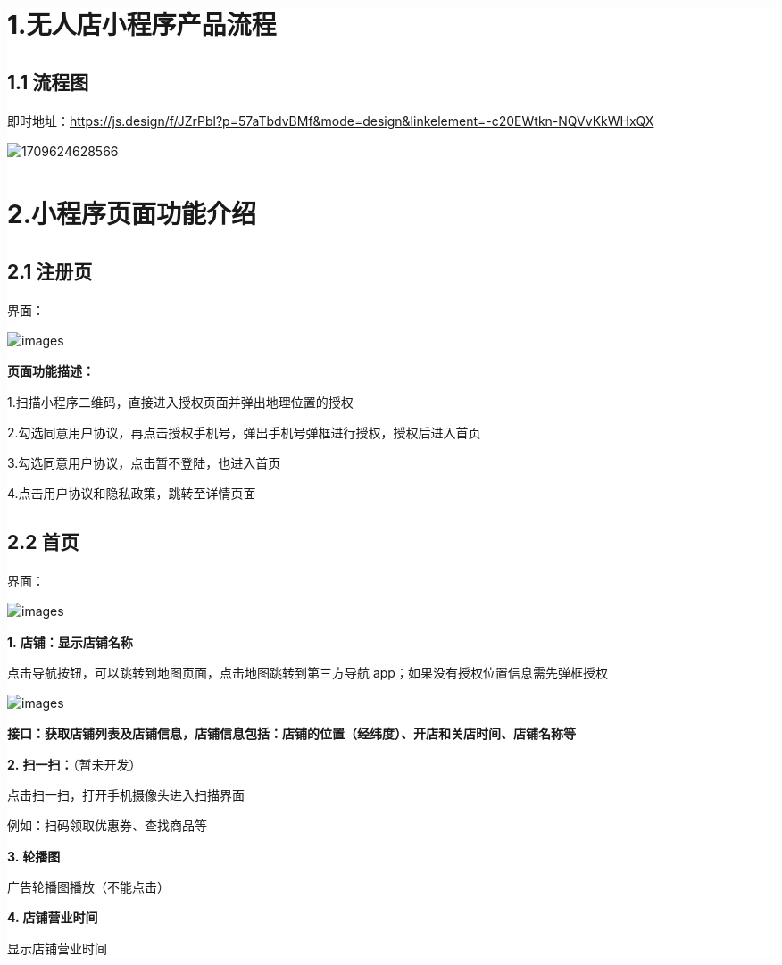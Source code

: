 # 1.无人店小程序产品流程

## 1.1 流程图

即时地址：https://js.design/f/JZrPbl?p=57aTbdvBMf&mode=design&linkelement=-c20EWtkn-NQVvKkWHxQX

![1709624628566](https://sensingstore.oss-cn-shanghai.aliyuncs.com/Troncell/Knowledge/Docs/UnmannedShop/image/%E5%B0%8F%E7%A8%8B%E5%BA%8F/1709624628566.png)

# 2.小程序页面功能介绍

## 2.1 注册页

界面：

<img style="width:200px" class="right" src="https://sensingstore.oss-cn-shanghai.aliyuncs.com/Troncell/Knowledge/Docs/UnmannedShop/image/%E5%B0%8F%E7%A8%8B%E5%BA%8F/1709708040216.png" alt="images" />

**页面功能描述：**

1.扫描小程序二维码，直接进入授权页面并弹出地理位置的授权

2.勾选同意用户协议，再点击授权手机号，弹出手机号弹框进行授权，授权后进入首页

3.勾选同意用户协议，点击暂不登陆，也进入首页

4.点击用户协议和隐私政策，跳转至详情页面

## 2.2 首页

界面：

<img style="width:200px" class="right" src="https://sensingstore.oss-cn-shanghai.aliyuncs.com/Troncell/Knowledge/Docs/UnmannedShop/image/%E5%B0%8F%E7%A8%8B%E5%BA%8F/1709708184887.png" alt="images" />

**1.** **店铺：显示店铺名称**

点击导航按钮，可以跳转到地图页面，点击地图跳转到第三方导航 app；如果没有授权位置信息需先弹框授权

<img style="width:200px" class="right" src="https://sensingstore.oss-cn-shanghai.aliyuncs.com/Troncell/Knowledge/Docs/UnmannedShop/image/%E5%B0%8F%E7%A8%8B%E5%BA%8F/1709708320987.jpg" alt="images" />

**接口：获取店铺列表及店铺信息，店铺信息包括：店铺的位置（经纬度）、开店和关店时间、店铺名称等**

**2.** **扫一扫：**（暂未开发）

点击扫一扫，打开手机摄像头进入扫描界面

例如：扫码领取优惠券、查找商品等

**3.** **轮播图**

广告轮播图播放（不能点击）

**4.** **店铺营业时间**

显示店铺营业时间
